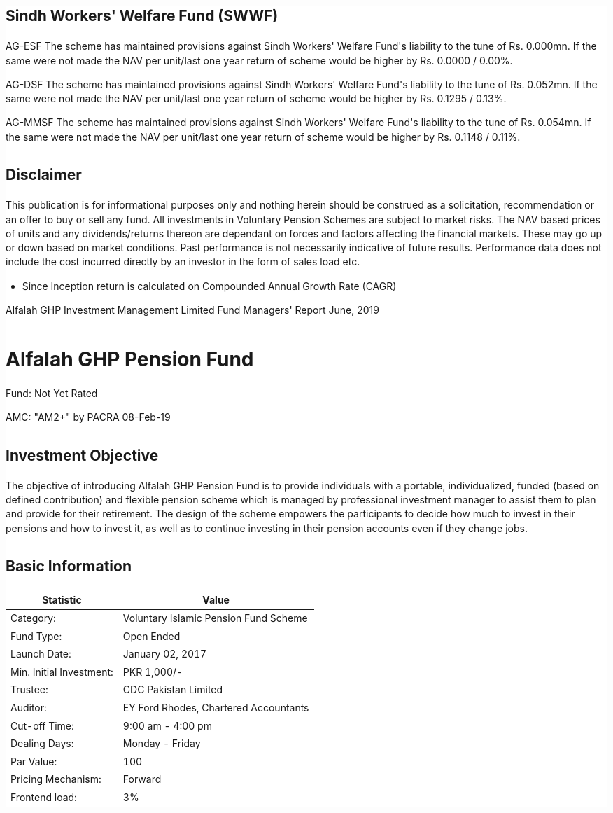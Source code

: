 ## Sindh Workers' Welfare Fund (SWWF)

AG-ESF The scheme has maintained provisions against Sindh Workers' Welfare Fund's liability to the tune of Rs. 0.000mn. If the same were not made the NAV per unit/last one year return of scheme would be higher by Rs. 0.0000 / 0.00%.

AG-DSF The scheme has maintained provisions against Sindh Workers' Welfare Fund's liability to the tune of Rs. 0.052mn. If the same were not made the NAV per unit/last one year return of scheme would be higher by Rs. 0.1295 / 0.13%.

AG-MMSF The scheme has maintained provisions against Sindh Workers' Welfare Fund's liability to the tune of Rs. 0.054mn. If the same were not made the NAV per unit/last one year return of scheme would be higher by Rs. 0.1148 / 0.11%.

## Disclaimer

This publication is for informational purposes only and nothing herein should be construed as a solicitation, recommendation or an offer to buy or sell any fund. All investments in Voluntary Pension Schemes are subject to market risks. The NAV based prices of units and any dividends/returns thereon are dependant on forces and factors affecting the financial markets. These may go up or down based on market conditions. Past performance is not necessarily indicative of future results. Performance data does not include the cost incurred directly by an investor in the form of sales load etc.

- Since Inception return is calculated on Compounded Annual Growth Rate (CAGR)

Alfalah GHP Investment Management Limited Fund Managers' Report June, 2019

# Alfalah GHP Pension Fund

Fund: Not Yet Rated

AMC: "AM2+" by PACRA 08-Feb-19

## Investment Objective

The objective of introducing Alfalah GHP Pension Fund is to provide individuals with a portable, individualized, funded (based on defined contribution) and flexible pension scheme which is managed by professional investment manager to assist them to plan and provide for their retirement. The design of the scheme empowers the participants to decide how much to invest in their pensions and how to invest it, as well as to continue investing in their pension accounts even if they change jobs.

## Basic Information

| Statistic                | Value                                 |
| ------------------------ | ------------------------------------- |
| Category:                | Voluntary Islamic Pension Fund Scheme |
| Fund Type:               | Open Ended                            |
| Launch Date:             | January 02, 2017                      |
| Min. Initial Investment: | PKR 1,000/-                           |
| Trustee:                 | CDC Pakistan Limited                  |
| Auditor:                 | EY Ford Rhodes, Chartered Accountants |
| Cut-off Time:            | 9:00 am - 4:00 pm                     |
| Dealing Days:            | Monday - Friday                       |
| Par Value:               | 100                                   |
| Pricing Mechanism:       | Forward                               |
| Frontend load:           | 3%                                    |